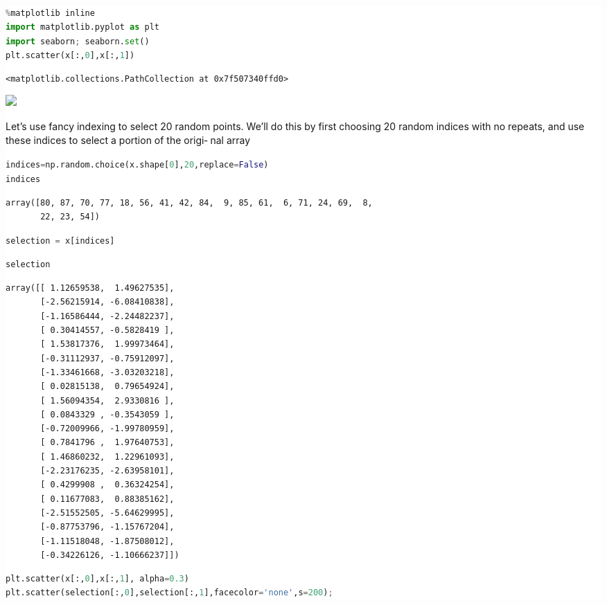 ``` python
%matplotlib inline
import matplotlib.pyplot as plt
import seaborn; seaborn.set()
plt.scatter(x[:,0],x[:,1])
```

    <matplotlib.collections.PathCollection at 0x7f507340ffd0>

![](06_Fany%20Indexing_files/figure-gfm/cell-19-output-2.png)

Let’s use fancy indexing to select 20 random points. We’ll do this by
first choosing 20 random indices with no repeats, and use these indices
to select a portion of the origi‐ nal array

``` python
indices=np.random.choice(x.shape[0],20,replace=False)
indices
```

    array([80, 87, 70, 77, 18, 56, 41, 42, 84,  9, 85, 61,  6, 71, 24, 69,  8,
           22, 23, 54])

``` python
selection = x[indices]
```

``` python
selection
```

    array([[ 1.12659538,  1.49627535],
           [-2.56215914, -6.08410838],
           [-1.16586444, -2.24482237],
           [ 0.30414557, -0.5828419 ],
           [ 1.53817376,  1.99973464],
           [-0.31112937, -0.75912097],
           [-1.33461668, -3.03203218],
           [ 0.02815138,  0.79654924],
           [ 1.56094354,  2.9330816 ],
           [ 0.0843329 , -0.3543059 ],
           [-0.72009966, -1.99780959],
           [ 0.7841796 ,  1.97640753],
           [ 1.46860232,  1.22961093],
           [-2.23176235, -2.63958101],
           [ 0.4299908 ,  0.36324254],
           [ 0.11677083,  0.88385162],
           [-2.51552505, -5.64629995],
           [-0.87753796, -1.15767204],
           [-1.11518048, -1.87508012],
           [-0.34226126, -1.10666237]])

``` python
plt.scatter(x[:,0],x[:,1], alpha=0.3)
plt.scatter(selection[:,0],selection[:,1],facecolor='none',s=200);
```
